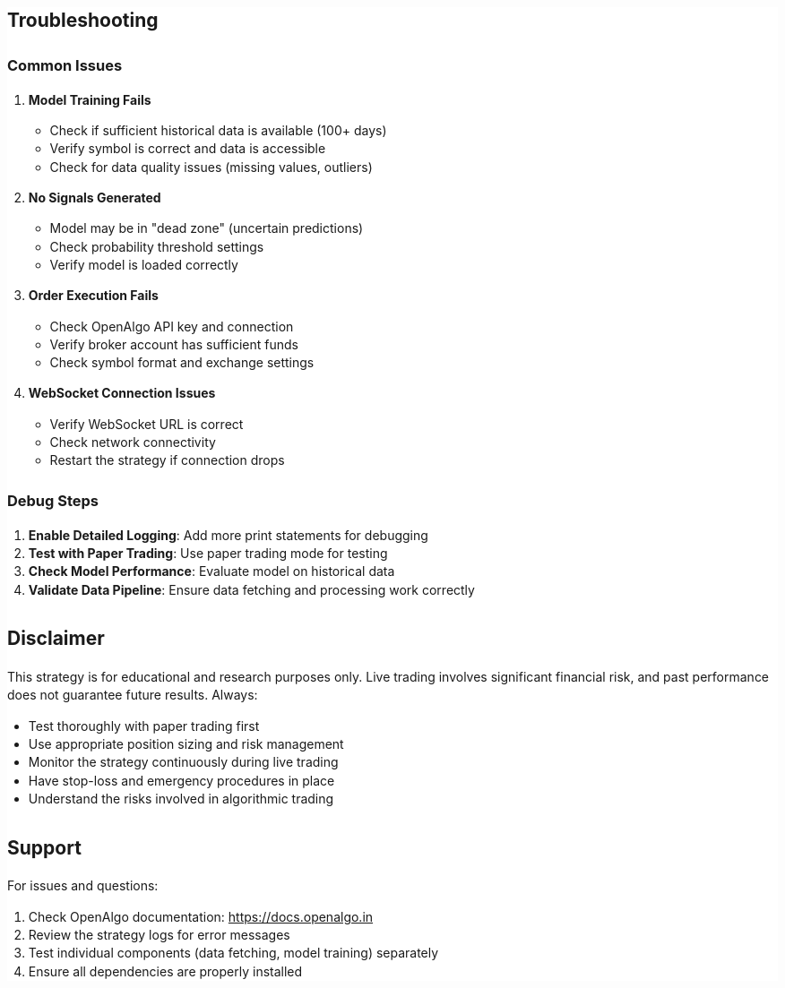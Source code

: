 ## Troubleshooting

### Common Issues

1. **Model Training Fails**
   - Check if sufficient historical data is available (100+ days)
   - Verify symbol is correct and data is accessible
   - Check for data quality issues (missing values, outliers)

2. **No Signals Generated**
   - Model may be in "dead zone" (uncertain predictions)
   - Check probability threshold settings
   - Verify model is loaded correctly

3. **Order Execution Fails**
   - Check OpenAlgo API key and connection
   - Verify broker account has sufficient funds
   - Check symbol format and exchange settings

4. **WebSocket Connection Issues**
   - Verify WebSocket URL is correct
   - Check network connectivity
   - Restart the strategy if connection drops

### Debug Steps

1. **Enable Detailed Logging**: Add more print statements for debugging
2. **Test with Paper Trading**: Use paper trading mode for testing
3. **Check Model Performance**: Evaluate model on historical data
4. **Validate Data Pipeline**: Ensure data fetching and processing work correctly

## Disclaimer

This strategy is for educational and research purposes only. Live trading involves significant financial risk, and past performance does not guarantee future results. Always:

- Test thoroughly with paper trading first
- Use appropriate position sizing and risk management
- Monitor the strategy continuously during live trading
- Have stop-loss and emergency procedures in place
- Understand the risks involved in algorithmic trading

## Support

For issues and questions:

1. Check OpenAlgo documentation: https://docs.openalgo.in
2. Review the strategy logs for error messages
3. Test individual components (data fetching, model training) separately
4. Ensure all dependencies are properly installed 